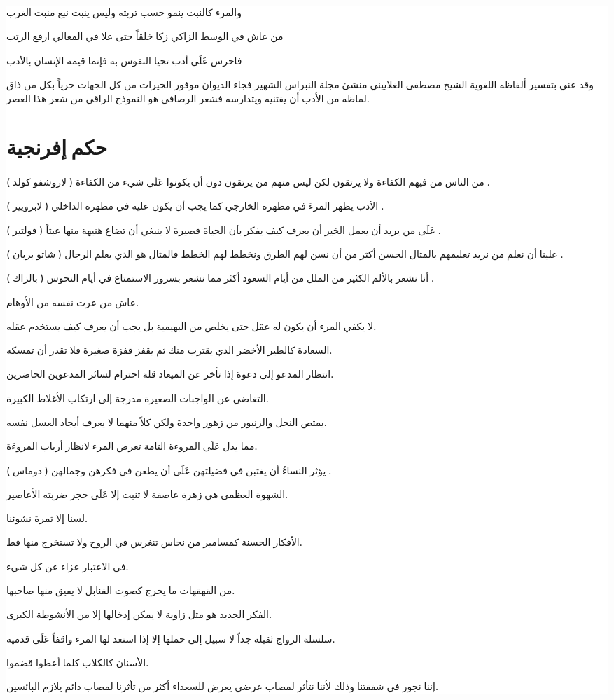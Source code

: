  والمرء كالنبت ينمو حسب تربته   وليس ينبت نبع منبت الغرب  

 من عاش في الوسط الزاكي زكا خلقاً   حتى علا في المعالي ارفع الرتب  

 فاحرس عَلَى أدب تحيا النفوس به   فإنما قيمة الإنسان بالأدب  

 وقد عني بتفسير ألفاظه اللغوية  الشيخ  مصطفى  الغلاييني  منشئ مجلة  النبراس  الشهير فجاء الديوان موفور الخيرات من كل الجهات حرياً بكل من ذاق لماظه من الأدب أن يقتنيه ويتدارسه فشعر  الرصافي  هو النموذج الراقي من شعر هذا العصر. 
 

#  حكم إفرنجية 


 من الناس من فيهم الكفاءة ولا يرتقون لكن ليس منهم من يرتقون دون أن يكونوا عَلَى شيء من الكفاءة ( لاروشفو كولد ) . 

 الأدب يظهر المرءَ في مظهره الخارجي كما يجب أن يكون عليه في مظهره الداخلي ( لابرويير ) . 

 عَلَى من يريد أن يعمل الخير أن يعرف كيف يفكر بأن الحياة قصيرة لا ينبغي أن تضاع هنيهة منها عبثاً ( فولتير ) . 

 علينا أن نعلم من نريد تعليمهم بالمثال الحسن أكثر من أن نسن لهم الطرق ونخطط لهم الخطط فالمثال هو الذي يعلم الرجال ( شاتو بريان ) . 

 أنا نشعر بالألم الكثير من الملل من أيام السعود أكثر مما نشعر بسرور الاستمتاع في أيام النحوس ( بالزاك ) . 

 عاش من عرت نفسه من الأوهام. 

 لا يكفي المرء أن يكون له عقل حتى يخلص من البهيمية بل يجب أن يعرف كيف يستخدم عقله. 

 السعادة كالطير الأخضر الذي يقترب منك ثم يقفز قفزة صغيرة فلا تقدر أن تمسكه. 

  انتظار المدعو إلى دعوة إذا تأخر عن الميعاد قلة احترام لسائر المدعوين الحاضرين. 

 التغاضي عن الواجبات الصغيرة مدرجة إلى ارتكاب الأغلاط الكبيرة. 

 يمتص النحل والزنبور من زهور واحدة ولكن كلاً منهما لا يعرف أيجاد العسل نفسه. 

 مما يدل عَلَى المروءة التامة تعرض المرء لانظار أرباب المروءَة. 

 يؤثر النساءُ أن يغتبن في فضيلتهن عَلَى أن يطعن في فكرهن وجمالهن ( دوماس ) . 

 الشهوة العظمى هي زهرة عاصفة لا تنبت إلا عَلَى حجر ضربته الأعاصير. 

 لسنا إلا ثمرة نشوئنا. 

 الأفكار الحسنة كمسامير من نحاس تنغرس في الروح ولا تستخرج منها قط. 

 في الاعتبار عزاء عن كل شيء. 

 من القهقهات ما يخرج كصوت القنابل لا يفيق منها صاحبها. 

 الفكر الجديد هو مثل زاوية لا يمكن إدخالها إلا من الأنشوطة الكبرى. 
 
 سلسلة الزواج ثقيلة جداً لا سبيل إلى حملها إلا إذا استعد لها المرء واقفاً عَلَى قدميه. 

 الأسنان كالكلاب كلما أعطوا قضموا. 

 إننا نجور في شفقتنا وذلك لأننا نتأثر لمصاب عرضي يعرض للسعداء أكثر من تأثرنا لمصاب دائم يلازم البائسين. 
